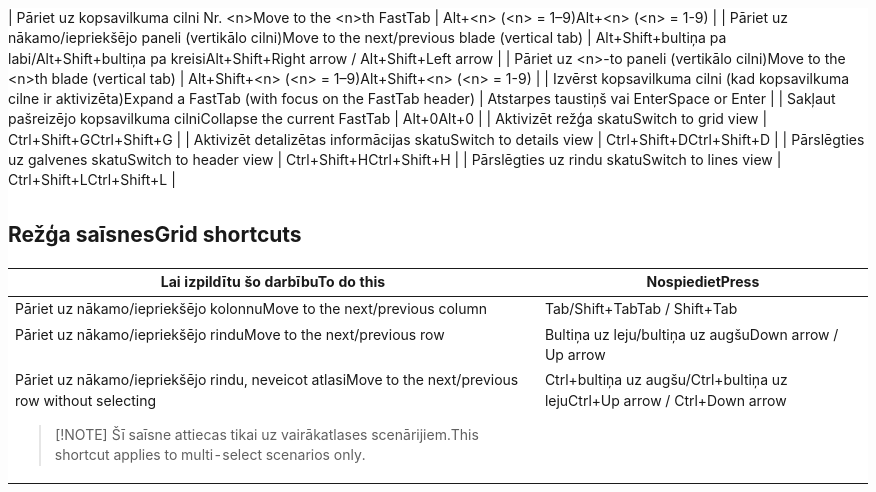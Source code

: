 | <span data-ttu-id="227d1-231">Pāriet uz kopsavilkuma cilni Nr. &lt;n&gt;</span><span class="sxs-lookup"><span data-stu-id="227d1-231">Move to the &lt;n&gt;th FastTab</span></span>                     | <span data-ttu-id="227d1-232">Alt+&lt;n&gt; (&lt;n&gt; = 1–9)</span><span class="sxs-lookup"><span data-stu-id="227d1-232">Alt+&lt;n&gt; (&lt;n&gt; = 1-9)</span></span>              |
| <span data-ttu-id="227d1-233">Pāriet uz nākamo/iepriekšējo paneli (vertikālo cilni)</span><span class="sxs-lookup"><span data-stu-id="227d1-233">Move to the next/previous blade (vertical tab)</span></span>      | <span data-ttu-id="227d1-234">Alt+Shift+bultiņa pa labi/Alt+Shift+bultiņa pa kreisi</span><span class="sxs-lookup"><span data-stu-id="227d1-234">Alt+Shift+Right arrow / Alt+Shift+Left arrow</span></span> |
| <span data-ttu-id="227d1-235">Pāriet uz &lt;n&gt;-to paneli (vertikālo cilni)</span><span class="sxs-lookup"><span data-stu-id="227d1-235">Move to the &lt;n&gt;th blade (vertical tab)</span></span>        | <span data-ttu-id="227d1-236">Alt+Shift+&lt;n&gt; (&lt;n&gt; = 1–9)</span><span class="sxs-lookup"><span data-stu-id="227d1-236">Alt+Shift+&lt;n&gt; (&lt;n&gt; = 1-9)</span></span>        |
| <span data-ttu-id="227d1-237">Izvērst kopsavilkuma cilni (kad kopsavilkuma cilne ir aktivizēta)</span><span class="sxs-lookup"><span data-stu-id="227d1-237">Expand a FastTab (with focus on the FastTab header)</span></span> | <span data-ttu-id="227d1-238">Atstarpes taustiņš vai Enter</span><span class="sxs-lookup"><span data-stu-id="227d1-238">Space or Enter</span></span>                               |
| <span data-ttu-id="227d1-239">Sakļaut pašreizējo kopsavilkuma cilni</span><span class="sxs-lookup"><span data-stu-id="227d1-239">Collapse the current FastTab</span></span>                        | <span data-ttu-id="227d1-240">Alt+0</span><span class="sxs-lookup"><span data-stu-id="227d1-240">Alt+0</span></span>                                        |
| <span data-ttu-id="227d1-241">Aktivizēt režģa skatu</span><span class="sxs-lookup"><span data-stu-id="227d1-241">Switch to grid view</span></span>                                 | <span data-ttu-id="227d1-242">Ctrl+Shift+G</span><span class="sxs-lookup"><span data-stu-id="227d1-242">Ctrl+Shift+G</span></span>                                 |
| <span data-ttu-id="227d1-243">Aktivizēt detalizētas informācijas skatu</span><span class="sxs-lookup"><span data-stu-id="227d1-243">Switch to details view</span></span>                              | <span data-ttu-id="227d1-244">Ctrl+Shift+D</span><span class="sxs-lookup"><span data-stu-id="227d1-244">Ctrl+Shift+D</span></span>                                 |
| <span data-ttu-id="227d1-245">Pārslēgties uz galvenes skatu</span><span class="sxs-lookup"><span data-stu-id="227d1-245">Switch to header view</span></span>                               | <span data-ttu-id="227d1-246">Ctrl+Shift+H</span><span class="sxs-lookup"><span data-stu-id="227d1-246">Ctrl+Shift+H</span></span>                                 |
| <span data-ttu-id="227d1-247">Pārslēgties uz rindu skatu</span><span class="sxs-lookup"><span data-stu-id="227d1-247">Switch to lines view</span></span>                                | <span data-ttu-id="227d1-248">Ctrl+Shift+L</span><span class="sxs-lookup"><span data-stu-id="227d1-248">Ctrl+Shift+L</span></span>                                 |

## <a name="grid-shortcuts"></a><span data-ttu-id="227d1-249">Režģa saīsnes</span><span class="sxs-lookup"><span data-stu-id="227d1-249">Grid shortcuts</span></span>

| <span data-ttu-id="227d1-250">Lai izpildītu šo darbību</span><span class="sxs-lookup"><span data-stu-id="227d1-250">To do this</span></span>                                                                                                             | <span data-ttu-id="227d1-251">Nospiediet</span><span class="sxs-lookup"><span data-stu-id="227d1-251">Press</span></span>                           |
|------------------------------------------------------------------------------------------------------------------------|---------------------------------|
| <span data-ttu-id="227d1-252">Pāriet uz nākamo/iepriekšējo kolonnu</span><span class="sxs-lookup"><span data-stu-id="227d1-252">Move to the next/previous column</span></span>                                                                                       | <span data-ttu-id="227d1-253">Tab/Shift+Tab</span><span class="sxs-lookup"><span data-stu-id="227d1-253">Tab / Shift+Tab</span></span>                 |
| <span data-ttu-id="227d1-254">Pāriet uz nākamo/iepriekšējo rindu</span><span class="sxs-lookup"><span data-stu-id="227d1-254">Move to the next/previous row</span></span>                                                                                          | <span data-ttu-id="227d1-255">Bultiņa uz leju/bultiņa uz augšu</span><span class="sxs-lookup"><span data-stu-id="227d1-255">Down arrow / Up arrow</span></span>           |
| <span data-ttu-id="227d1-256">Pāriet uz nākamo/iepriekšējo rindu, neveicot atlasi</span><span class="sxs-lookup"><span data-stu-id="227d1-256">Move to the next/previous row without selecting</span></span><blockquote>[!NOTE] <span data-ttu-id="227d1-257">Šī saīsne attiecas tikai uz vairākatlases scenārijiem.</span><span class="sxs-lookup"><span data-stu-id="227d1-257">This shortcut applies to multi-select scenarios only.</span></span></blockquote> | <span data-ttu-id="227d1-258">Ctrl+bultiņa uz augšu/Ctrl+bultiņa uz leju</span><span class="sxs-lookup"><span data-stu-id="227d1-258">Ctrl+Up arrow / Ctrl+Down arrow</span></span> |